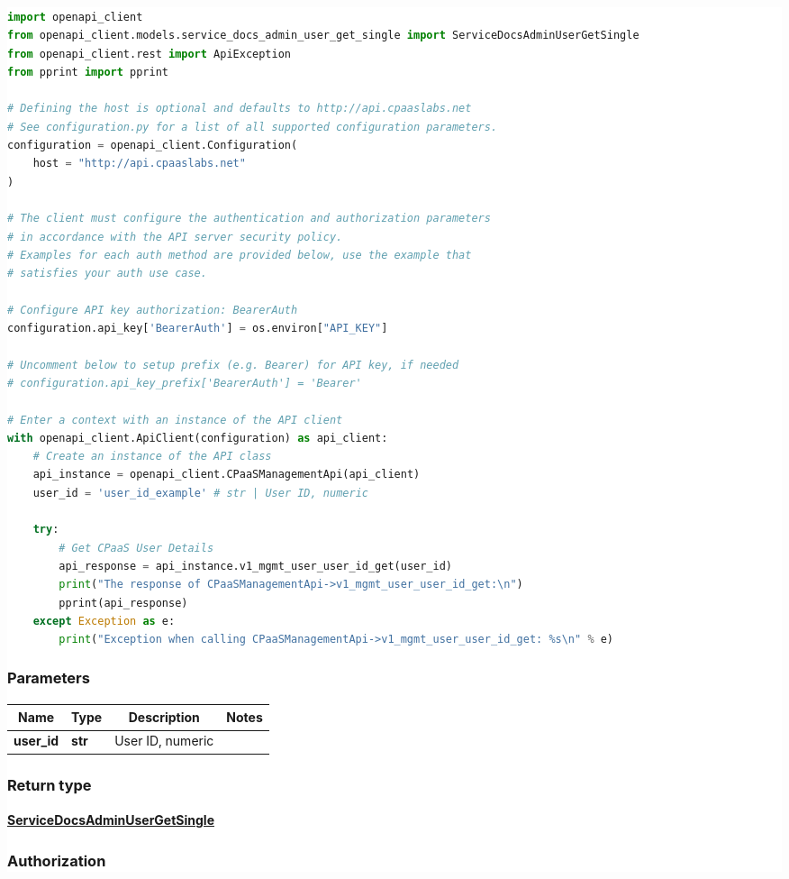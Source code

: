 ```python
import openapi_client
from openapi_client.models.service_docs_admin_user_get_single import ServiceDocsAdminUserGetSingle
from openapi_client.rest import ApiException
from pprint import pprint

# Defining the host is optional and defaults to http://api.cpaaslabs.net
# See configuration.py for a list of all supported configuration parameters.
configuration = openapi_client.Configuration(
    host = "http://api.cpaaslabs.net"
)

# The client must configure the authentication and authorization parameters
# in accordance with the API server security policy.
# Examples for each auth method are provided below, use the example that
# satisfies your auth use case.

# Configure API key authorization: BearerAuth
configuration.api_key['BearerAuth'] = os.environ["API_KEY"]

# Uncomment below to setup prefix (e.g. Bearer) for API key, if needed
# configuration.api_key_prefix['BearerAuth'] = 'Bearer'

# Enter a context with an instance of the API client
with openapi_client.ApiClient(configuration) as api_client:
    # Create an instance of the API class
    api_instance = openapi_client.CPaaSManagementApi(api_client)
    user_id = 'user_id_example' # str | User ID, numeric

    try:
        # Get CPaaS User Details
        api_response = api_instance.v1_mgmt_user_user_id_get(user_id)
        print("The response of CPaaSManagementApi->v1_mgmt_user_user_id_get:\n")
        pprint(api_response)
    except Exception as e:
        print("Exception when calling CPaaSManagementApi->v1_mgmt_user_user_id_get: %s\n" % e)
```



### Parameters


Name | Type | Description  | Notes
------------- | ------------- | ------------- | -------------
 **user_id** | **str**| User ID, numeric | 

### Return type

[**ServiceDocsAdminUserGetSingle**](ServiceDocsAdminUserGetSingle.md)

### Authorization
